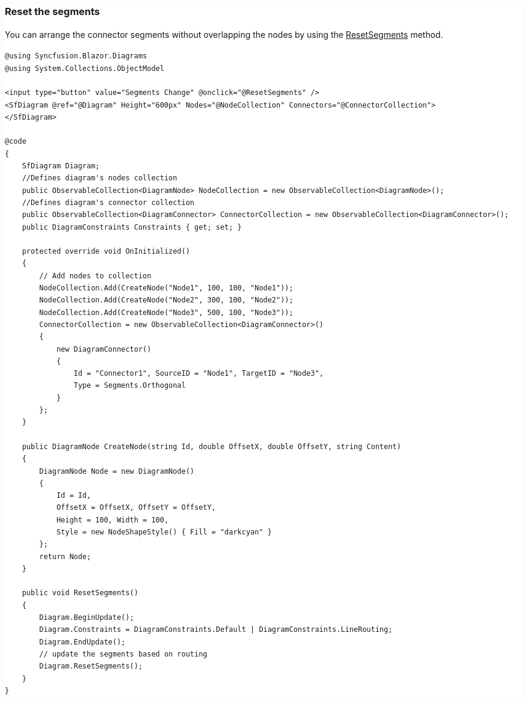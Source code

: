 ### Reset the segments

You can arrange the connector segments without overlapping the nodes by using the [ResetSegments](https://help.syncfusion.com/cr/blazor/Syncfusion.Blazor.Diagrams.SfDiagram.html#Syncfusion_Blazor_Diagrams_SfDiagram_ResetSegments) method.

```cshtml
@using Syncfusion.Blazor.Diagrams
@using System.Collections.ObjectModel

<input type="button" value="Segments Change" @onclick="@ResetSegments" />
<SfDiagram @ref="@Diagram" Height="600px" Nodes="@NodeCollection" Connectors="@ConnectorCollection">
</SfDiagram>

@code
{
    SfDiagram Diagram;
    //Defines diagram's nodes collection
    public ObservableCollection<DiagramNode> NodeCollection = new ObservableCollection<DiagramNode>();
    //Defines diagram's connector collection
    public ObservableCollection<DiagramConnector> ConnectorCollection = new ObservableCollection<DiagramConnector>();
    public DiagramConstraints Constraints { get; set; }

    protected override void OnInitialized()
    {
        // Add nodes to collection
        NodeCollection.Add(CreateNode("Node1", 100, 100, "Node1"));
        NodeCollection.Add(CreateNode("Node2", 300, 100, "Node2"));
        NodeCollection.Add(CreateNode("Node3", 500, 100, "Node3"));
        ConnectorCollection = new ObservableCollection<DiagramConnector>()
        {
            new DiagramConnector()
            {
                Id = "Connector1", SourceID = "Node1", TargetID = "Node3",
                Type = Segments.Orthogonal
            }
        };
    }

    public DiagramNode CreateNode(string Id, double OffsetX, double OffsetY, string Content)
    {
        DiagramNode Node = new DiagramNode()
        {
            Id = Id,
            OffsetX = OffsetX, OffsetY = OffsetY,
            Height = 100, Width = 100,
            Style = new NodeShapeStyle() { Fill = "darkcyan" }
        };
        return Node;
    }

    public void ResetSegments()
    {
        Diagram.BeginUpdate();
        Diagram.Constraints = DiagramConstraints.Default | DiagramConstraints.LineRouting;
        Diagram.EndUpdate();
        // update the segments based on routing
        Diagram.ResetSegments();
    }
}
```
